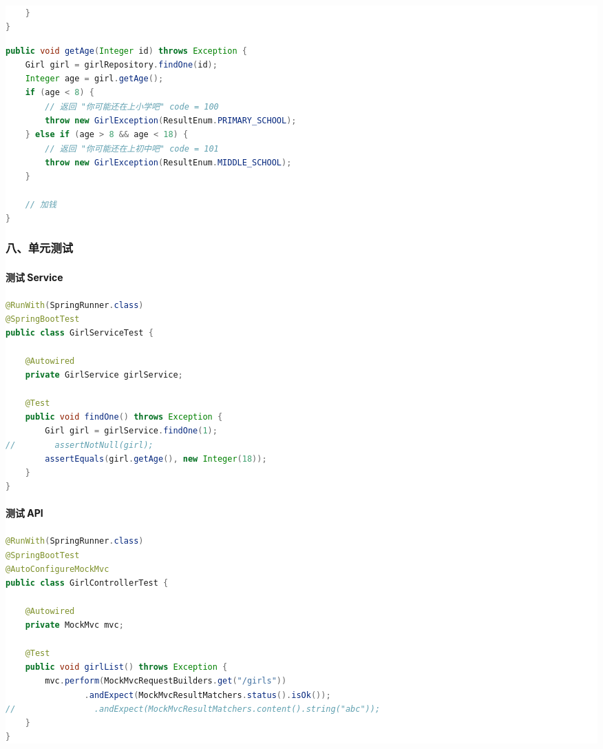   ``` java
      }
  }
  ```

  ```java
  public void getAge(Integer id) throws Exception {
      Girl girl = girlRepository.findOne(id);
      Integer age = girl.getAge();
      if (age < 8) {
          // 返回 "你可能还在上小学吧" code = 100
          throw new GirlException(ResultEnum.PRIMARY_SCHOOL);
      } else if (age > 8 && age < 18) {
          // 返回 "你可能还在上初中吧" code = 101
          throw new GirlException(ResultEnum.MIDDLE_SCHOOL);
      }

      // 加钱
  }
  ```

### 八、单元测试

#### 测试 Service

  ```Java
  @RunWith(SpringRunner.class)
  @SpringBootTest
  public class GirlServiceTest {

      @Autowired
      private GirlService girlService;

      @Test
      public void findOne() throws Exception {
          Girl girl = girlService.findOne(1);
  //        assertNotNull(girl);
          assertEquals(girl.getAge(), new Integer(18));
      }
  }
  ```

#### 测试 API

  ```java
  @RunWith(SpringRunner.class)
  @SpringBootTest
  @AutoConfigureMockMvc
  public class GirlControllerTest {

      @Autowired
      private MockMvc mvc;

      @Test
      public void girlList() throws Exception {
          mvc.perform(MockMvcRequestBuilders.get("/girls"))
                  .andExpect(MockMvcResultMatchers.status().isOk());
  //                .andExpect(MockMvcResultMatchers.content().string("abc"));
      }
  }
  ```
